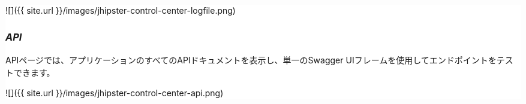 ![]({{ site.url }}/images/jhipster-control-center-logfile.png)

### ***API***

APIページでは、アプリケーションのすべてのAPIドキュメントを表示し、単一のSwagger UIフレームを使用してエンドポイントをテストできます。

![]({{ site.url }}/images/jhipster-control-center-api.png)


